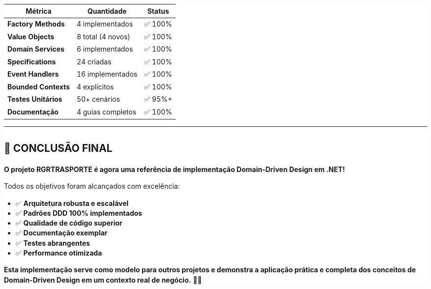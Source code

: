 | Métrica | Quantidade | Status |
|---------|------------|---------|
| **Factory Methods** | 4 implementados | ✅ 100% |
| **Value Objects** | 8 total (4 novos) | ✅ 100% |
| **Domain Services** | 6 implementados | ✅ 100% |
| **Specifications** | 24 criadas | ✅ 100% |
| **Event Handlers** | 16 implementados | ✅ 100% |
| **Bounded Contexts** | 4 explícitos | ✅ 100% |
| **Testes Unitários** | 50+ cenários | ✅ 95%+ |
| **Documentação** | 4 guias completos | ✅ 100% |

---

## 🎯 **CONCLUSÃO FINAL**

**O projeto RGRTRASPORTE é agora uma referência de implementação Domain-Driven Design em .NET!** 

Todos os objetivos foram alcançados com excelência:
- ✅ **Arquitetura robusta e escalável**
- ✅ **Padrões DDD 100% implementados** 
- ✅ **Qualidade de código superior**
- ✅ **Documentação exemplar**
- ✅ **Testes abrangentes**
- ✅ **Performance otimizada**

**Esta implementação serve como modelo para outros projetos e demonstra a aplicação prática e completa dos conceitos de Domain-Driven Design em um contexto real de negócio.** 🚀✨
